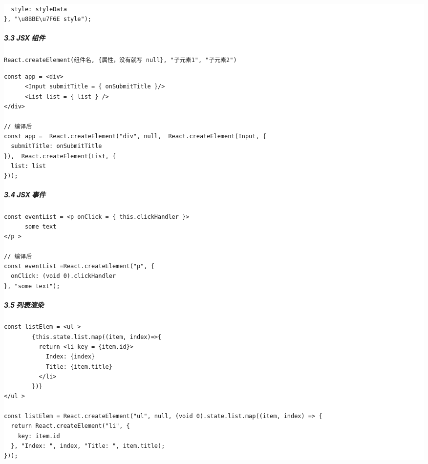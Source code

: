 ```JSX
  style: styleData
}, "\u8BBE\u7F6E style");
```



##### 3.3 JSX 组件

`React.createElement(组件名, {属性，没有就写 null}, "子元素1", "子元素2")`

```JSX 
const app = <div>
      <Input submitTitle = { onSubmitTitle }/>
      <List list = { list } />
</div>

// 编译后
const app =  React.createElement("div", null,  React.createElement(Input, {
  submitTitle: onSubmitTitle
}),  React.createElement(List, {
  list: list
}));
```

##### 3.4 JSX 事件

```JSX
const eventList = <p onClick = { this.clickHandler }>
      some text
</p >

// 编译后
const eventList =React.createElement("p", {
  onClick: (void 0).clickHandler
}, "some text");
```



##### 3.5 列表渲染

```JSX
const listElem = <ul >
        {this.state.list.map((item, index)=>{
          return <li key = {item.id}> 
            Index: {index}
            Title: {item.title}
          </li>
        })}
</ul >

const listElem = React.createElement("ul", null, (void 0).state.list.map((item, index) => {
  return React.createElement("li", {
    key: item.id
  }, "Index: ", index, "Title: ", item.title);
}));
```

